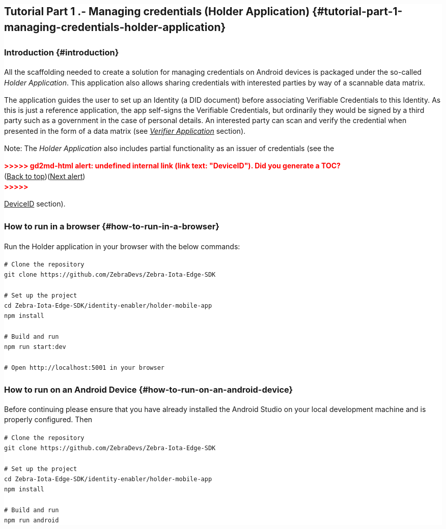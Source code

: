## Tutorial Part 1 .- Managing credentials (Holder Application) {#tutorial-part-1-managing-credentials-holder-application}

### Introduction {#introduction}

All the scaffolding needed to create a solution for managing credentials on Android devices is packaged under the so-called _Holder Application_. This application also allows sharing credentials with interested parties by way of a scannable data matrix.

The application guides the user to set up an Identity (a DID document) before associating Verifiable Credentials to this Identity. As this is just a reference application, the app self-signs the Verifiable Credentials, but ordinarily they would be signed by a third party such as a government in the case of personal details. An interested party can scan and verify the credential when presented in the form of a data matrix (see _[Verifier Application](#tutorial-part-2-verifying-credentials-verifier-application)_ section).

Note: The _Holder Application_ also includes partial functionality as an issuer of credentials (see the

<p id="gdcalert2" ><span style="color: red; font-weight: bold">>>>>>  gd2md-html alert: undefined internal link (link text: "DeviceID"). Did you generate a TOC? </span><br>(<a href="#">Back to top</a>)(<a href="#gdcalert3">Next alert</a>)<br><span style="color: red; font-weight: bold">>>>>> </span></p>

[DeviceID](#heading=h.wz9g209oc21j) section).

### How to run in a browser {#how-to-run-in-a-browser}

Run the Holder application in your browser with the below commands:

```
# Clone the repository
git clone https://github.com/ZebraDevs/Zebra-Iota-Edge-SDK

# Set up the project
cd Zebra-Iota-Edge-SDK/identity-enabler/holder-mobile-app
npm install

# Build and run
npm run start:dev

# Open http://localhost:5001 in your browser
```

### How to run on an Android Device {#how-to-run-on-an-android-device}

Before continuing please ensure that you have already installed the Android Studio on your local development machine and is properly configured. Then

```
# Clone the repository
git clone https://github.com/ZebraDevs/Zebra-Iota-Edge-SDK

# Set up the project
cd Zebra-Iota-Edge-SDK/identity-enabler/holder-mobile-app
npm install

# Build and run
npm run android
```
